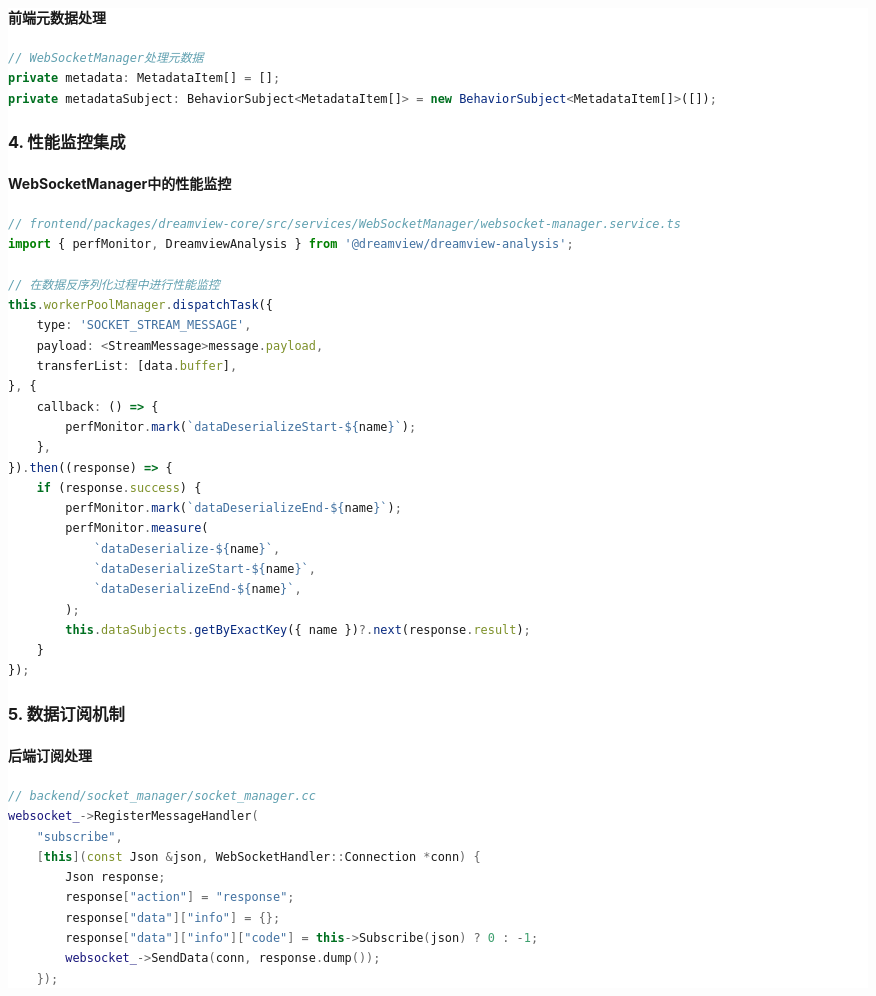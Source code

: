 #### 前端元数据处理
```typescript
// WebSocketManager处理元数据
private metadata: MetadataItem[] = [];
private metadataSubject: BehaviorSubject<MetadataItem[]> = new BehaviorSubject<MetadataItem[]>([]);
```

### 4. 性能监控集成

#### WebSocketManager中的性能监控
```typescript
// frontend/packages/dreamview-core/src/services/WebSocketManager/websocket-manager.service.ts
import { perfMonitor, DreamviewAnalysis } from '@dreamview/dreamview-analysis';

// 在数据反序列化过程中进行性能监控
this.workerPoolManager.dispatchTask({
    type: 'SOCKET_STREAM_MESSAGE',
    payload: <StreamMessage>message.payload,
    transferList: [data.buffer],
}, {
    callback: () => {
        perfMonitor.mark(`dataDeserializeStart-${name}`);
    },
}).then((response) => {
    if (response.success) {
        perfMonitor.mark(`dataDeserializeEnd-${name}`);
        perfMonitor.measure(
            `dataDeserialize-${name}`,
            `dataDeserializeStart-${name}`,
            `dataDeserializeEnd-${name}`,
        );
        this.dataSubjects.getByExactKey({ name })?.next(response.result);
    }
});
```

### 5. 数据订阅机制

#### 后端订阅处理
```cpp
// backend/socket_manager/socket_manager.cc
websocket_->RegisterMessageHandler(
    "subscribe",
    [this](const Json &json, WebSocketHandler::Connection *conn) {
        Json response;
        response["action"] = "response";
        response["data"]["info"] = {};
        response["data"]["info"]["code"] = this->Subscribe(json) ? 0 : -1;
        websocket_->SendData(conn, response.dump());
    });
```
